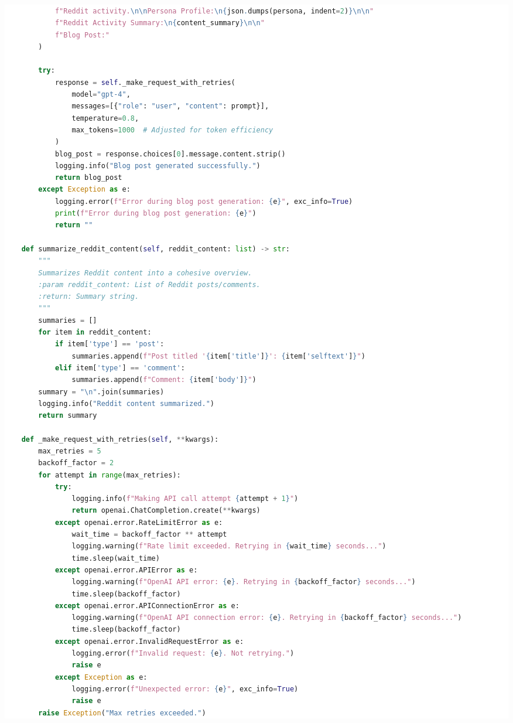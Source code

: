 ```python
            f"Reddit activity.\n\nPersona Profile:\n{json.dumps(persona, indent=2)}\n\n"
            f"Reddit Activity Summary:\n{content_summary}\n\n"
            f"Blog Post:"
        )

        try:
            response = self._make_request_with_retries(
                model="gpt-4",
                messages=[{"role": "user", "content": prompt}],
                temperature=0.8,
                max_tokens=1000  # Adjusted for token efficiency
            )
            blog_post = response.choices[0].message.content.strip()
            logging.info("Blog post generated successfully.")
            return blog_post
        except Exception as e:
            logging.error(f"Error during blog post generation: {e}", exc_info=True)
            print(f"Error during blog post generation: {e}")
            return ""

    def summarize_reddit_content(self, reddit_content: list) -> str:
        """
        Summarizes Reddit content into a cohesive overview.
        :param reddit_content: List of Reddit posts/comments.
        :return: Summary string.
        """
        summaries = []
        for item in reddit_content:
            if item['type'] == 'post':
                summaries.append(f"Post titled '{item['title']}': {item['selftext']}")
            elif item['type'] == 'comment':
                summaries.append(f"Comment: {item['body']}")
        summary = "\n".join(summaries)
        logging.info("Reddit content summarized.")
        return summary

    def _make_request_with_retries(self, **kwargs):
        max_retries = 5
        backoff_factor = 2
        for attempt in range(max_retries):
            try:
                logging.info(f"Making API call attempt {attempt + 1}")
                return openai.ChatCompletion.create(**kwargs)
            except openai.error.RateLimitError as e:
                wait_time = backoff_factor ** attempt
                logging.warning(f"Rate limit exceeded. Retrying in {wait_time} seconds...")
                time.sleep(wait_time)
            except openai.error.APIError as e:
                logging.warning(f"OpenAI API error: {e}. Retrying in {backoff_factor} seconds...")
                time.sleep(backoff_factor)
            except openai.error.APIConnectionError as e:
                logging.warning(f"OpenAI API connection error: {e}. Retrying in {backoff_factor} seconds...")
                time.sleep(backoff_factor)
            except openai.error.InvalidRequestError as e:
                logging.error(f"Invalid request: {e}. Not retrying.")
                raise e
            except Exception as e:
                logging.error(f"Unexpected error: {e}", exc_info=True)
                raise e
        raise Exception("Max retries exceeded.")
```
